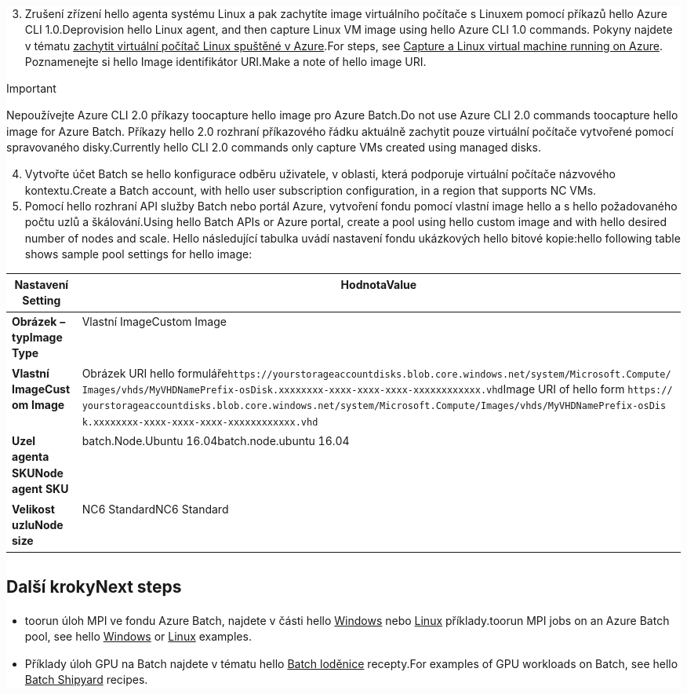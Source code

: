 3. <span data-ttu-id="2842e-261">Zrušení zřízení hello agenta systému Linux a pak zachytíte image virtuálního počítače s Linuxem pomocí příkazů hello Azure CLI 1.0.</span><span class="sxs-lookup"><span data-stu-id="2842e-261">Deprovision hello Linux agent, and then capture Linux VM image using hello Azure CLI 1.0 commands.</span></span> <span data-ttu-id="2842e-262">Pokyny najdete v tématu [zachytit virtuální počítač Linux spuštěné v Azure](../virtual-machines/linux/capture-image-nodejs.md).</span><span class="sxs-lookup"><span data-stu-id="2842e-262">For steps, see [Capture a Linux virtual machine running on Azure](../virtual-machines/linux/capture-image-nodejs.md).</span></span> <span data-ttu-id="2842e-263">Poznamenejte si hello Image identifikátor URI.</span><span class="sxs-lookup"><span data-stu-id="2842e-263">Make a note of hello image URI.</span></span>
  > [!IMPORTANT]
  > <span data-ttu-id="2842e-264">Nepoužívejte Azure CLI 2.0 příkazy toocapture hello image pro Azure Batch.</span><span class="sxs-lookup"><span data-stu-id="2842e-264">Do not use Azure CLI 2.0 commands toocapture hello image for Azure Batch.</span></span> <span data-ttu-id="2842e-265">Příkazy hello 2.0 rozhraní příkazového řádku aktuálně zachytit pouze virtuální počítače vytvořené pomocí spravovaného disky.</span><span class="sxs-lookup"><span data-stu-id="2842e-265">Currently hello CLI 2.0 commands only capture VMs created using managed disks.</span></span>
  >
4. <span data-ttu-id="2842e-266">Vytvořte účet Batch se hello konfigurace odběru uživatele, v oblasti, která podporuje virtuální počítače názvového kontextu.</span><span class="sxs-lookup"><span data-stu-id="2842e-266">Create a Batch account, with hello user subscription configuration, in a region that supports NC VMs.</span></span>
5. <span data-ttu-id="2842e-267">Pomocí hello rozhraní API služby Batch nebo portál Azure, vytvoření fondu pomocí vlastní image hello a s hello požadovaného počtu uzlů a škálování.</span><span class="sxs-lookup"><span data-stu-id="2842e-267">Using hello Batch APIs or Azure portal, create a pool using hello custom image and with hello desired number of nodes and scale.</span></span> <span data-ttu-id="2842e-268">Hello následující tabulka uvádí nastavení fondu ukázkových hello bitové kopie:</span><span class="sxs-lookup"><span data-stu-id="2842e-268">hello following table shows sample pool settings for hello image:</span></span>

| <span data-ttu-id="2842e-269">Nastavení</span><span class="sxs-lookup"><span data-stu-id="2842e-269">Setting</span></span> | <span data-ttu-id="2842e-270">Hodnota</span><span class="sxs-lookup"><span data-stu-id="2842e-270">Value</span></span> |
| ---- | ---- |
| <span data-ttu-id="2842e-271">**Obrázek – typ**</span><span class="sxs-lookup"><span data-stu-id="2842e-271">**Image Type**</span></span> | <span data-ttu-id="2842e-272">Vlastní Image</span><span class="sxs-lookup"><span data-stu-id="2842e-272">Custom Image</span></span> |
| <span data-ttu-id="2842e-273">**Vlastní Image**</span><span class="sxs-lookup"><span data-stu-id="2842e-273">**Custom Image**</span></span> | <span data-ttu-id="2842e-274">Obrázek URI hello formuláře`https://yourstorageaccountdisks.blob.core.windows.net/system/Microsoft.Compute/Images/vhds/MyVHDNamePrefix-osDisk.xxxxxxxx-xxxx-xxxx-xxxx-xxxxxxxxxxxx.vhd`</span><span class="sxs-lookup"><span data-stu-id="2842e-274">Image URI of hello form `https://yourstorageaccountdisks.blob.core.windows.net/system/Microsoft.Compute/Images/vhds/MyVHDNamePrefix-osDisk.xxxxxxxx-xxxx-xxxx-xxxx-xxxxxxxxxxxx.vhd`</span></span> |
| <span data-ttu-id="2842e-275">**Uzel agenta SKU**</span><span class="sxs-lookup"><span data-stu-id="2842e-275">**Node agent SKU**</span></span> | <span data-ttu-id="2842e-276">batch.Node.Ubuntu 16.04</span><span class="sxs-lookup"><span data-stu-id="2842e-276">batch.node.ubuntu 16.04</span></span> |
| <span data-ttu-id="2842e-277">**Velikost uzlu**</span><span class="sxs-lookup"><span data-stu-id="2842e-277">**Node size**</span></span> | <span data-ttu-id="2842e-278">NC6 Standard</span><span class="sxs-lookup"><span data-stu-id="2842e-278">NC6 Standard</span></span> |



## <a name="next-steps"></a><span data-ttu-id="2842e-279">Další kroky</span><span class="sxs-lookup"><span data-stu-id="2842e-279">Next steps</span></span>

* <span data-ttu-id="2842e-280">toorun úloh MPI ve fondu Azure Batch, najdete v části hello [Windows](batch-mpi.md) nebo [Linux](https://blogs.technet.microsoft.com/windowshpc/2016/07/20/introducing-mpi-support-for-linux-on-azure-batch/) příklady.</span><span class="sxs-lookup"><span data-stu-id="2842e-280">toorun MPI jobs on an Azure Batch pool, see hello [Windows](batch-mpi.md) or [Linux](https://blogs.technet.microsoft.com/windowshpc/2016/07/20/introducing-mpi-support-for-linux-on-azure-batch/) examples.</span></span>

* <span data-ttu-id="2842e-281">Příklady úloh GPU na Batch najdete v tématu hello [Batch loděnice](https://github.com/Azure/batch-shipyard/) recepty.</span><span class="sxs-lookup"><span data-stu-id="2842e-281">For examples of GPU workloads on Batch, see hello [Batch Shipyard](https://github.com/Azure/batch-shipyard/) recipes.</span></span>
